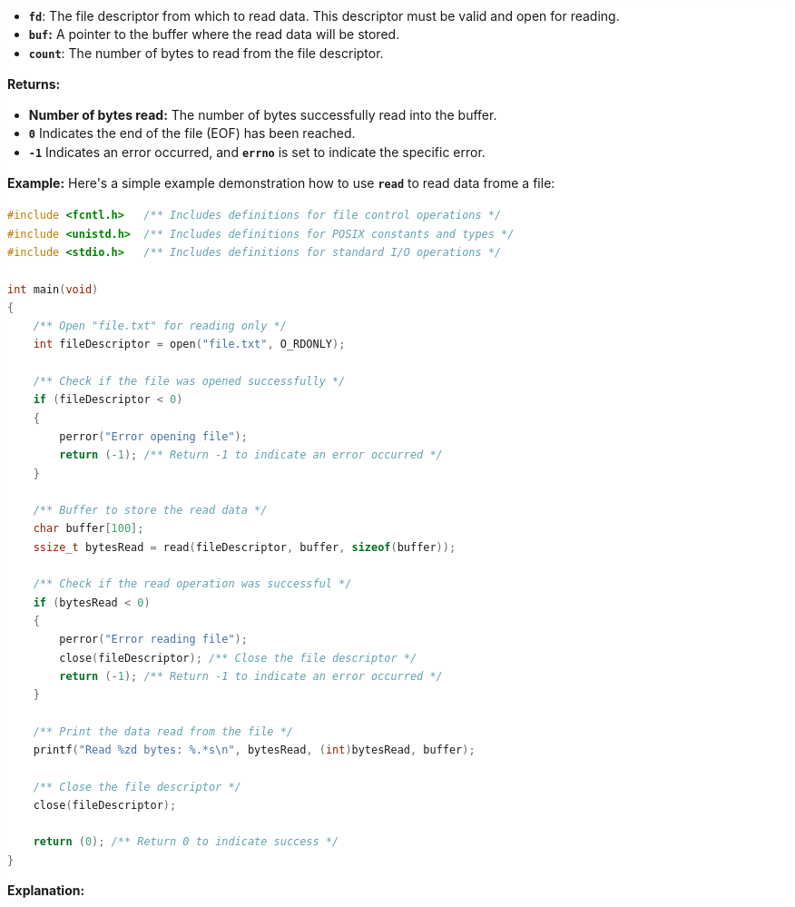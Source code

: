   - **`fd`**: The file descriptor from which to read data. This descriptor must be valid and open for reading.
  - **`buf`:** A pointer to the buffer where the read data will be stored.
  - **`count`**: The number of bytes to read from the file descriptor.

**Returns:**

  - **Number of bytes read:** The number of bytes successfully read into the buffer.
  - **`0`** Indicates the end of the file (EOF) has been reached.
  - **`-1`** Indicates an error occurred, and **`errno`** is set to indicate the specific error.

**Example:**
Here's a simple example demonstration how to use **`read`** to read data frome a file:

```c
#include <fcntl.h>   /** Includes definitions for file control operations */
#include <unistd.h>  /** Includes definitions for POSIX constants and types */
#include <stdio.h>   /** Includes definitions for standard I/O operations */

int main(void) 
{
	/** Open "file.txt" for reading only */
	int fileDescriptor = open("file.txt", O_RDONLY);

	/** Check if the file was opened successfully */
	if (fileDescriptor < 0) 
	{
		perror("Error opening file");
		return (-1); /** Return -1 to indicate an error occurred */
	}

	/** Buffer to store the read data */
	char buffer[100];
	ssize_t bytesRead = read(fileDescriptor, buffer, sizeof(buffer));

	/** Check if the read operation was successful */
	if (bytesRead < 0) 
	{
		perror("Error reading file");
		close(fileDescriptor); /** Close the file descriptor */
		return (-1); /** Return -1 to indicate an error occurred */
	}

	/** Print the data read from the file */
	printf("Read %zd bytes: %.*s\n", bytesRead, (int)bytesRead, buffer);

	/** Close the file descriptor */
	close(fileDescriptor);

	return (0); /** Return 0 to indicate success */
}

```
**Explanation:**
